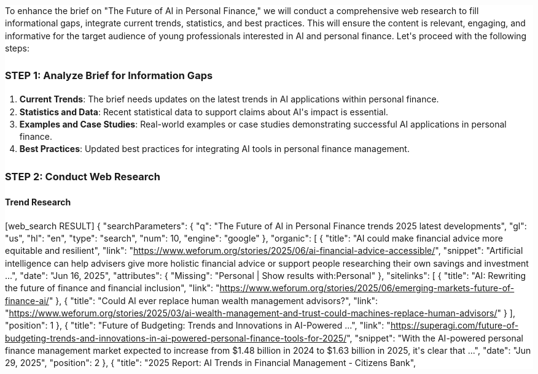 To enhance the brief on "The Future of AI in Personal Finance," we will conduct a comprehensive web research to fill informational gaps, integrate current trends, statistics, and best practices. This will ensure the content is relevant, engaging, and informative for the target audience of young professionals interested in AI and personal finance. Let's proceed with the following steps:

### STEP 1: Analyze Brief for Information Gaps

1. **Current Trends**: The brief needs updates on the latest trends in AI applications within personal finance.
2. **Statistics and Data**: Recent statistical data to support claims about AI's impact is essential.
3. **Examples and Case Studies**: Real-world examples or case studies demonstrating successful AI applications in personal finance.
4. **Best Practices**: Updated best practices for integrating AI tools in personal finance management.

### STEP 2: Conduct Web Research

#### Trend Research
[web_search RESULT]
{
  "searchParameters": {
    "q": "The Future of AI in Personal Finance trends 2025 latest developments",
    "gl": "us",
    "hl": "en",
    "type": "search",
    "num": 10,
    "engine": "google"
  },
  "organic": [
    {
      "title": "AI could make financial advice more equitable and resilient",
      "link": "https://www.weforum.org/stories/2025/06/ai-financial-advice-accessible/",
      "snippet": "Artificial intelligence can help advisers give more holistic financial advice or support people researching their own savings and investment ...",
      "date": "Jun 16, 2025",
      "attributes": {
        "Missing": "Personal | Show results with:Personal"
      },
      "sitelinks": [
        {
          "title": "AI: Rewriting the future of finance and financial inclusion",
          "link": "https://www.weforum.org/stories/2025/06/emerging-markets-future-of-finance-ai/"
        },
        {
          "title": "Could AI ever replace human wealth management advisors?",
          "link": "https://www.weforum.org/stories/2025/03/ai-wealth-management-and-trust-could-machines-replace-human-advisors/"
        }
      ],
      "position": 1
    },
    {
      "title": "Future of Budgeting: Trends and Innovations in AI-Powered ...",
      "link": "https://superagi.com/future-of-budgeting-trends-and-innovations-in-ai-powered-personal-finance-tools-for-2025/",
      "snippet": "With the AI-powered personal finance management market expected to increase from $1.48 billion in 2024 to $1.63 billion in 2025, it's clear that ...",
      "date": "Jun 29, 2025",
      "position": 2
    },
    {
      "title": "2025 Report: AI Trends in Financial Management - Citizens Bank",
